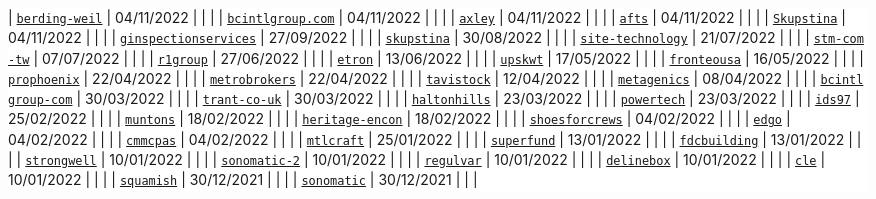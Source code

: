 | [`berding-weil`](https://google.com/search?q=berding-weil) | 04/11/2022 |   |   |
| [`bcintlgroup.com`](https://google.com/search?q=bcintlgroup.com) | 04/11/2022 |   |   |
| [`axley`](https://google.com/search?q=axley) | 04/11/2022 |   |   |
| [`afts`](https://google.com/search?q=afts) | 04/11/2022 |   |   |
| [`Skupstina`](https://google.com/search?q=Skupstina) | 04/11/2022 |   |   |
| [`ginspectionservices`](https://google.com/search?q=ginspectionservices) | 27/09/2022 |   |   |
| [`skupstina`](https://google.com/search?q=skupstina) | 30/08/2022 |   |   |
| [`site-technology`](https://google.com/search?q=site-technology) | 21/07/2022 |   |   |
| [`stm-com-tw`](https://google.com/search?q=stm-com-tw) | 07/07/2022 |   |   |
| [`r1group`](https://google.com/search?q=r1group) | 27/06/2022 |   |   |
| [`etron`](https://google.com/search?q=etron) | 13/06/2022 |   |   |
| [`upskwt`](https://google.com/search?q=upskwt) | 17/05/2022 |   |   |
| [`fronteousa`](https://google.com/search?q=fronteousa) | 16/05/2022 |   |   |
| [`prophoenix`](https://google.com/search?q=prophoenix) | 22/04/2022 |   |   |
| [`metrobrokers`](https://google.com/search?q=metrobrokers) | 22/04/2022 |   |   |
| [`tavistock`](https://google.com/search?q=tavistock) | 12/04/2022 |   |   |
| [`metagenics`](https://google.com/search?q=metagenics) | 08/04/2022 |   |   |
| [`bcintlgroup-com`](https://google.com/search?q=bcintlgroup-com) | 30/03/2022 |   |   |
| [`trant-co-uk`](https://google.com/search?q=trant-co-uk) | 30/03/2022 |   |   |
| [`haltonhills`](https://google.com/search?q=haltonhills) | 23/03/2022 |   |   |
| [`powertech`](https://google.com/search?q=powertech) | 23/03/2022 |   |   |
| [`ids97`](https://google.com/search?q=ids97) | 25/02/2022 |   |   |
| [`muntons`](https://google.com/search?q=muntons) | 18/02/2022 |   |   |
| [`heritage-encon`](https://google.com/search?q=heritage-encon) | 18/02/2022 |   |   |
| [`shoesforcrews`](https://google.com/search?q=shoesforcrews) | 04/02/2022 |   |   |
| [`edgo`](https://google.com/search?q=edgo) | 04/02/2022 |   |   |
| [`cmmcpas`](https://google.com/search?q=cmmcpas) | 04/02/2022 |   |   |
| [`mtlcraft`](https://google.com/search?q=mtlcraft) | 25/01/2022 |   |   |
| [`superfund`](https://google.com/search?q=superfund) | 13/01/2022 |   |   |
| [`fdcbuilding`](https://google.com/search?q=fdcbuilding) | 13/01/2022 |   |   |
| [`strongwell`](https://google.com/search?q=strongwell) | 10/01/2022 |   |   |
| [`sonomatic-2`](https://google.com/search?q=sonomatic-2) | 10/01/2022 |   |   |
| [`regulvar`](https://google.com/search?q=regulvar) | 10/01/2022 |   |   |
| [`delinebox`](https://google.com/search?q=delinebox) | 10/01/2022 |   |   |
| [`cle`](https://google.com/search?q=cle) | 10/01/2022 |   |   |
| [`squamish`](https://google.com/search?q=squamish) | 30/12/2021 |   |   |
| [`sonomatic`](https://google.com/search?q=sonomatic) | 30/12/2021 |   |   |